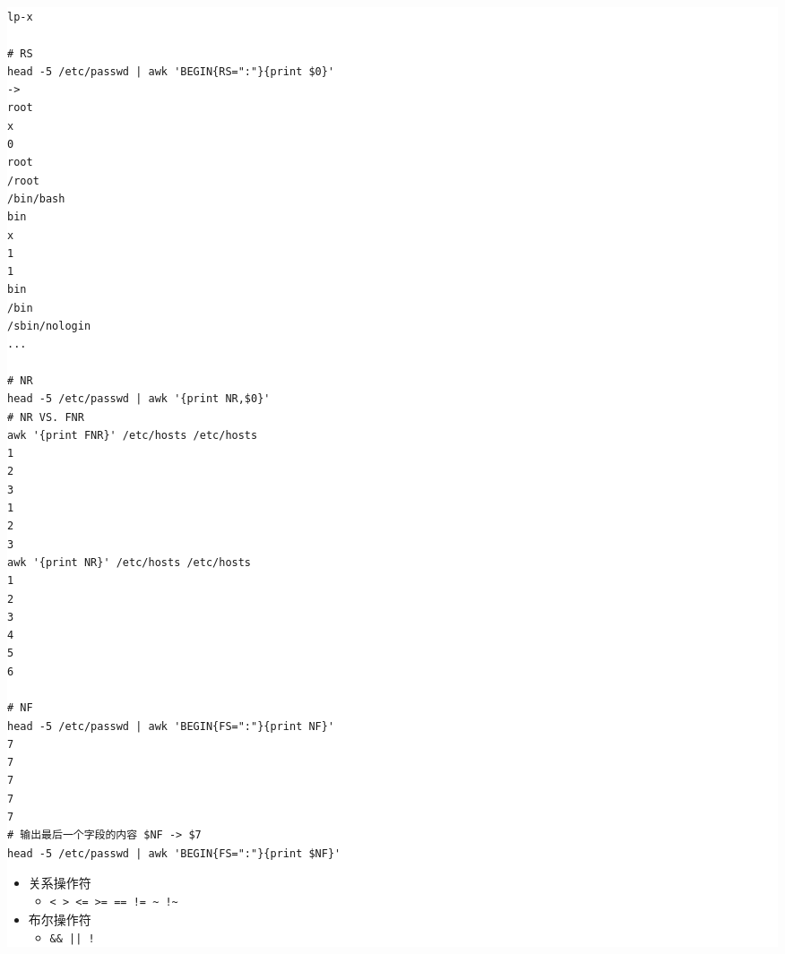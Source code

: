   ```
  lp-x

  # RS
  head -5 /etc/passwd | awk 'BEGIN{RS=":"}{print $0}'
  ->
  root
  x
  0
  root
  /root
  /bin/bash
  bin
  x
  1
  1
  bin
  /bin
  /sbin/nologin
  ...

  # NR
  head -5 /etc/passwd | awk '{print NR,$0}'
  # NR VS. FNR
  awk '{print FNR}' /etc/hosts /etc/hosts
  1
  2
  3
  1
  2
  3
  awk '{print NR}' /etc/hosts /etc/hosts
  1
  2
  3
  4
  5
  6

  # NF
  head -5 /etc/passwd | awk 'BEGIN{FS=":"}{print NF}'
  7
  7
  7
  7
  7
  # 输出最后一个字段的内容 $NF -> $7
  head -5 /etc/passwd | awk 'BEGIN{FS=":"}{print $NF}'
  ```
* 关系操作符
    * ``` < > <= >= == != ~ !~ ```
* 布尔操作符
  * ``` && || ! ```
